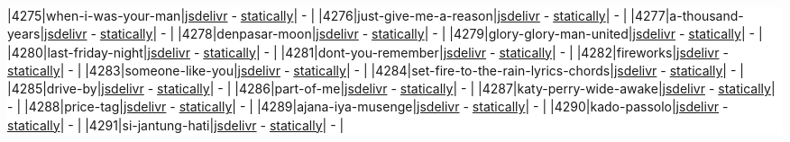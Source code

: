|4275|when-i-was-your-man|[jsdelivr](https://cdn.jsdelivr.net/gh/dbchord/c1-1-3/1-5000/4001-4500/when-i-was-your-man.webp) - [statically](https://cdn.statically.io/gh/dbchord/c1-1-3/i/1-5000/4001-4500/when-i-was-your-man.webp)| - |
|4276|just-give-me-a-reason|[jsdelivr](https://cdn.jsdelivr.net/gh/dbchord/c1-1-3/1-5000/4001-4500/just-give-me-a-reason.webp) - [statically](https://cdn.statically.io/gh/dbchord/c1-1-3/i/1-5000/4001-4500/just-give-me-a-reason.webp)| - |
|4277|a-thousand-years|[jsdelivr](https://cdn.jsdelivr.net/gh/dbchord/c1-1-3/1-5000/4001-4500/a-thousand-years.webp) - [statically](https://cdn.statically.io/gh/dbchord/c1-1-3/i/1-5000/4001-4500/a-thousand-years.webp)| - |
|4278|denpasar-moon|[jsdelivr](https://cdn.jsdelivr.net/gh/dbchord/c1-1-3/1-5000/4001-4500/denpasar-moon.webp) - [statically](https://cdn.statically.io/gh/dbchord/c1-1-3/i/1-5000/4001-4500/denpasar-moon.webp)| - |
|4279|glory-glory-man-united|[jsdelivr](https://cdn.jsdelivr.net/gh/dbchord/c1-1-3/1-5000/4001-4500/glory-glory-man-united.webp) - [statically](https://cdn.statically.io/gh/dbchord/c1-1-3/i/1-5000/4001-4500/glory-glory-man-united.webp)| - |
|4280|last-friday-night|[jsdelivr](https://cdn.jsdelivr.net/gh/dbchord/c1-1-3/1-5000/4001-4500/last-friday-night.webp) - [statically](https://cdn.statically.io/gh/dbchord/c1-1-3/i/1-5000/4001-4500/last-friday-night.webp)| - |
|4281|dont-you-remember|[jsdelivr](https://cdn.jsdelivr.net/gh/dbchord/c1-1-3/1-5000/4001-4500/dont-you-remember.webp) - [statically](https://cdn.statically.io/gh/dbchord/c1-1-3/i/1-5000/4001-4500/dont-you-remember.webp)| - |
|4282|fireworks|[jsdelivr](https://cdn.jsdelivr.net/gh/dbchord/c1-1-3/1-5000/4001-4500/fireworks.webp) - [statically](https://cdn.statically.io/gh/dbchord/c1-1-3/i/1-5000/4001-4500/fireworks.webp)| - |
|4283|someone-like-you|[jsdelivr](https://cdn.jsdelivr.net/gh/dbchord/c1-1-3/1-5000/4001-4500/someone-like-you.webp) - [statically](https://cdn.statically.io/gh/dbchord/c1-1-3/i/1-5000/4001-4500/someone-like-you.webp)| - |
|4284|set-fire-to-the-rain-lyrics-chords|[jsdelivr](https://cdn.jsdelivr.net/gh/dbchord/c1-1-3/1-5000/4001-4500/set-fire-to-the-rain-lyrics-chords.webp) - [statically](https://cdn.statically.io/gh/dbchord/c1-1-3/i/1-5000/4001-4500/set-fire-to-the-rain-lyrics-chords.webp)| - |
|4285|drive-by|[jsdelivr](https://cdn.jsdelivr.net/gh/dbchord/c1-1-3/1-5000/4001-4500/drive-by.webp) - [statically](https://cdn.statically.io/gh/dbchord/c1-1-3/i/1-5000/4001-4500/drive-by.webp)| - |
|4286|part-of-me|[jsdelivr](https://cdn.jsdelivr.net/gh/dbchord/c1-1-3/1-5000/4001-4500/part-of-me.webp) - [statically](https://cdn.statically.io/gh/dbchord/c1-1-3/i/1-5000/4001-4500/part-of-me.webp)| - |
|4287|katy-perry-wide-awake|[jsdelivr](https://cdn.jsdelivr.net/gh/dbchord/c1-1-3/1-5000/4001-4500/katy-perry-wide-awake.webp) - [statically](https://cdn.statically.io/gh/dbchord/c1-1-3/i/1-5000/4001-4500/katy-perry-wide-awake.webp)| - |
|4288|price-tag|[jsdelivr](https://cdn.jsdelivr.net/gh/dbchord/c1-1-3/1-5000/4001-4500/price-tag.webp) - [statically](https://cdn.statically.io/gh/dbchord/c1-1-3/i/1-5000/4001-4500/price-tag.webp)| - |
|4289|ajana-iya-musenge|[jsdelivr](https://cdn.jsdelivr.net/gh/dbchord/c1-1-3/1-5000/4001-4500/ajana-iya-musenge.webp) - [statically](https://cdn.statically.io/gh/dbchord/c1-1-3/i/1-5000/4001-4500/ajana-iya-musenge.webp)| - |
|4290|kado-passolo|[jsdelivr](https://cdn.jsdelivr.net/gh/dbchord/c1-1-3/1-5000/4001-4500/kado-passolo.webp) - [statically](https://cdn.statically.io/gh/dbchord/c1-1-3/i/1-5000/4001-4500/kado-passolo.webp)| - |
|4291|si-jantung-hati|[jsdelivr](https://cdn.jsdelivr.net/gh/dbchord/c1-1-3/1-5000/4001-4500/si-jantung-hati.webp) - [statically](https://cdn.statically.io/gh/dbchord/c1-1-3/i/1-5000/4001-4500/si-jantung-hati.webp)| - |
